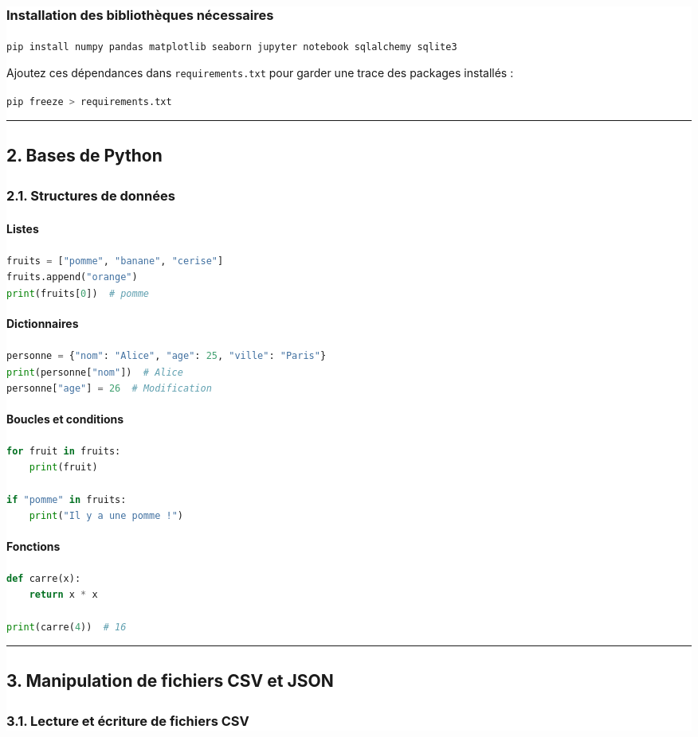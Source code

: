 ### Installation des bibliothèques nécessaires

```sh
pip install numpy pandas matplotlib seaborn jupyter notebook sqlalchemy sqlite3
```

Ajoutez ces dépendances dans `requirements.txt` pour garder une trace des packages installés :

```sh
pip freeze > requirements.txt
```
---

## 2. Bases de Python 

### 2.1. Structures de données

#### Listes
```python
fruits = ["pomme", "banane", "cerise"]
fruits.append("orange")
print(fruits[0])  # pomme
```

#### Dictionnaires
```python
personne = {"nom": "Alice", "age": 25, "ville": "Paris"}
print(personne["nom"])  # Alice
personne["age"] = 26  # Modification
```

#### Boucles et conditions
```python
for fruit in fruits:
    print(fruit)

if "pomme" in fruits:
    print("Il y a une pomme !")
```

#### Fonctions
```python
def carre(x):
    return x * x

print(carre(4))  # 16
```

---

## 3. Manipulation de fichiers CSV et JSON

### 3.1. Lecture et écriture de fichiers CSV
